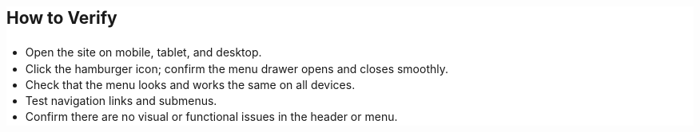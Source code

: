 ## How to Verify
- Open the site on mobile, tablet, and desktop.
- Click the hamburger icon; confirm the menu drawer opens and closes smoothly.
- Check that the menu looks and works the same on all devices.
- Test navigation links and submenus.
- Confirm there are no visual or functional issues in the header or menu.
